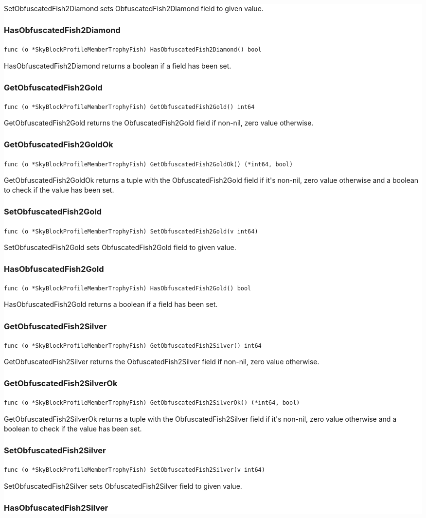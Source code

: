SetObfuscatedFish2Diamond sets ObfuscatedFish2Diamond field to given value.

### HasObfuscatedFish2Diamond

`func (o *SkyBlockProfileMemberTrophyFish) HasObfuscatedFish2Diamond() bool`

HasObfuscatedFish2Diamond returns a boolean if a field has been set.

### GetObfuscatedFish2Gold

`func (o *SkyBlockProfileMemberTrophyFish) GetObfuscatedFish2Gold() int64`

GetObfuscatedFish2Gold returns the ObfuscatedFish2Gold field if non-nil, zero value otherwise.

### GetObfuscatedFish2GoldOk

`func (o *SkyBlockProfileMemberTrophyFish) GetObfuscatedFish2GoldOk() (*int64, bool)`

GetObfuscatedFish2GoldOk returns a tuple with the ObfuscatedFish2Gold field if it's non-nil, zero value otherwise
and a boolean to check if the value has been set.

### SetObfuscatedFish2Gold

`func (o *SkyBlockProfileMemberTrophyFish) SetObfuscatedFish2Gold(v int64)`

SetObfuscatedFish2Gold sets ObfuscatedFish2Gold field to given value.

### HasObfuscatedFish2Gold

`func (o *SkyBlockProfileMemberTrophyFish) HasObfuscatedFish2Gold() bool`

HasObfuscatedFish2Gold returns a boolean if a field has been set.

### GetObfuscatedFish2Silver

`func (o *SkyBlockProfileMemberTrophyFish) GetObfuscatedFish2Silver() int64`

GetObfuscatedFish2Silver returns the ObfuscatedFish2Silver field if non-nil, zero value otherwise.

### GetObfuscatedFish2SilverOk

`func (o *SkyBlockProfileMemberTrophyFish) GetObfuscatedFish2SilverOk() (*int64, bool)`

GetObfuscatedFish2SilverOk returns a tuple with the ObfuscatedFish2Silver field if it's non-nil, zero value otherwise
and a boolean to check if the value has been set.

### SetObfuscatedFish2Silver

`func (o *SkyBlockProfileMemberTrophyFish) SetObfuscatedFish2Silver(v int64)`

SetObfuscatedFish2Silver sets ObfuscatedFish2Silver field to given value.

### HasObfuscatedFish2Silver
